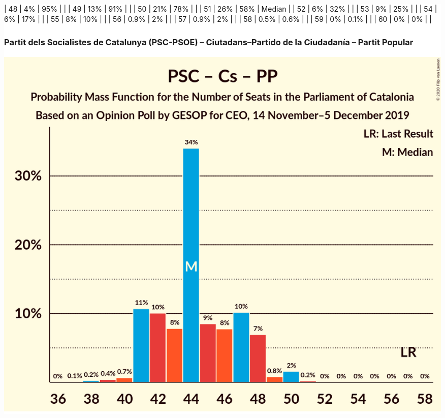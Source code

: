 | 48 | 4% | 95% |  |
| 49 | 13% | 91% |  |
| 50 | 21% | 78% |  |
| 51 | 26% | 58% | Median |
| 52 | 6% | 32% |  |
| 53 | 9% | 25% |  |
| 54 | 6% | 17% |  |
| 55 | 8% | 10% |  |
| 56 | 0.9% | 2% |  |
| 57 | 0.9% | 2% |  |
| 58 | 0.5% | 0.6% |  |
| 59 | 0% | 0.1% |  |
| 60 | 0% | 0% |  |

### Partit dels Socialistes de Catalunya (PSC-PSOE) – Ciutadans–Partido de la Ciudadanía – Partit Popular

![Graph with seats probability mass function not yet produced](2019-12-05-GESOP-coalitions-seats-pmf-psc–cs–pp.png "Seats Probability Mass Function")
